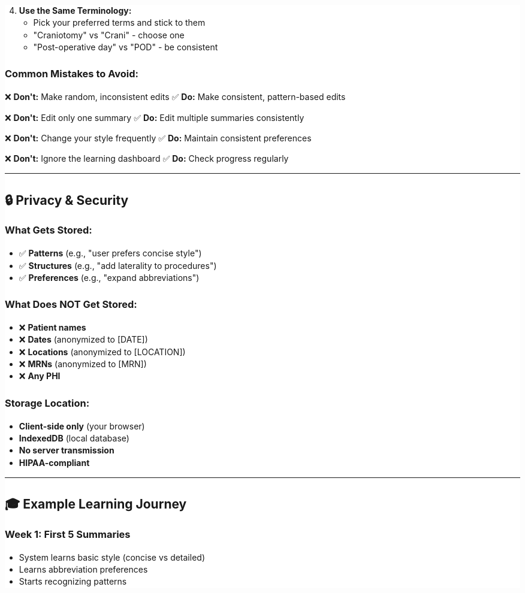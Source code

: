 4. **Use the Same Terminology:**
   - Pick your preferred terms and stick to them
   - "Craniotomy" vs "Crani" - choose one
   - "Post-operative day" vs "POD" - be consistent

### Common Mistakes to Avoid:

❌ **Don't:** Make random, inconsistent edits
✅ **Do:** Make consistent, pattern-based edits

❌ **Don't:** Edit only one summary
✅ **Do:** Edit multiple summaries consistently

❌ **Don't:** Change your style frequently
✅ **Do:** Maintain consistent preferences

❌ **Don't:** Ignore the learning dashboard
✅ **Do:** Check progress regularly

---

## 🔒 Privacy & Security

### What Gets Stored:

- ✅ **Patterns** (e.g., "user prefers concise style")
- ✅ **Structures** (e.g., "add laterality to procedures")
- ✅ **Preferences** (e.g., "expand abbreviations")

### What Does NOT Get Stored:

- ❌ **Patient names**
- ❌ **Dates** (anonymized to [DATE])
- ❌ **Locations** (anonymized to [LOCATION])
- ❌ **MRNs** (anonymized to [MRN])
- ❌ **Any PHI**

### Storage Location:

- **Client-side only** (your browser)
- **IndexedDB** (local database)
- **No server transmission**
- **HIPAA-compliant**

---

## 🎓 Example Learning Journey

### Week 1: First 5 Summaries
- System learns basic style (concise vs detailed)
- Learns abbreviation preferences
- Starts recognizing patterns
